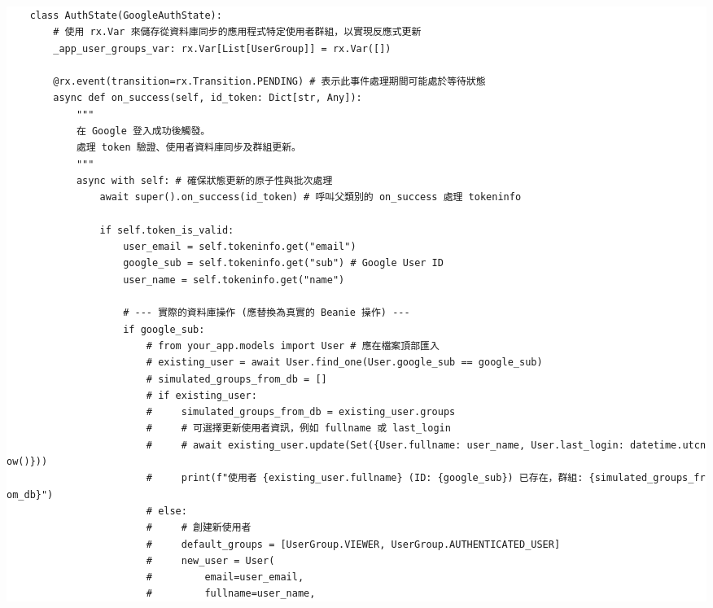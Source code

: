         class AuthState(GoogleAuthState):
            # 使用 rx.Var 來儲存從資料庫同步的應用程式特定使用者群組，以實現反應式更新
            _app_user_groups_var: rx.Var[List[UserGroup]] = rx.Var([])

            @rx.event(transition=rx.Transition.PENDING) # 表示此事件處理期間可能處於等待狀態
            async def on_success(self, id_token: Dict[str, Any]):
                """
                在 Google 登入成功後觸發。
                處理 token 驗證、使用者資料庫同步及群組更新。
                """
                async with self: # 確保狀態更新的原子性與批次處理
                    await super().on_success(id_token) # 呼叫父類別的 on_success 處理 tokeninfo
                    
                    if self.token_is_valid:
                        user_email = self.tokeninfo.get("email")
                        google_sub = self.tokeninfo.get("sub") # Google User ID
                        user_name = self.tokeninfo.get("name")
                        
                        # --- 實際的資料庫操作 (應替換為真實的 Beanie 操作) ---
                        if google_sub:
                            # from your_app.models import User # 應在檔案頂部匯入
                            # existing_user = await User.find_one(User.google_sub == google_sub)
                            # simulated_groups_from_db = []
                            # if existing_user:
                            #     simulated_groups_from_db = existing_user.groups
                            #     # 可選擇更新使用者資訊，例如 fullname 或 last_login
                            #     # await existing_user.update(Set({User.fullname: user_name, User.last_login: datetime.utcnow()}))
                            #     print(f"使用者 {existing_user.fullname} (ID: {google_sub}) 已存在，群組: {simulated_groups_from_db}")
                            # else:
                            #     # 創建新使用者
                            #     default_groups = [UserGroup.VIEWER, UserGroup.AUTHENTICATED_USER]
                            #     new_user = User(
                            #         email=user_email,
                            #         fullname=user_name,